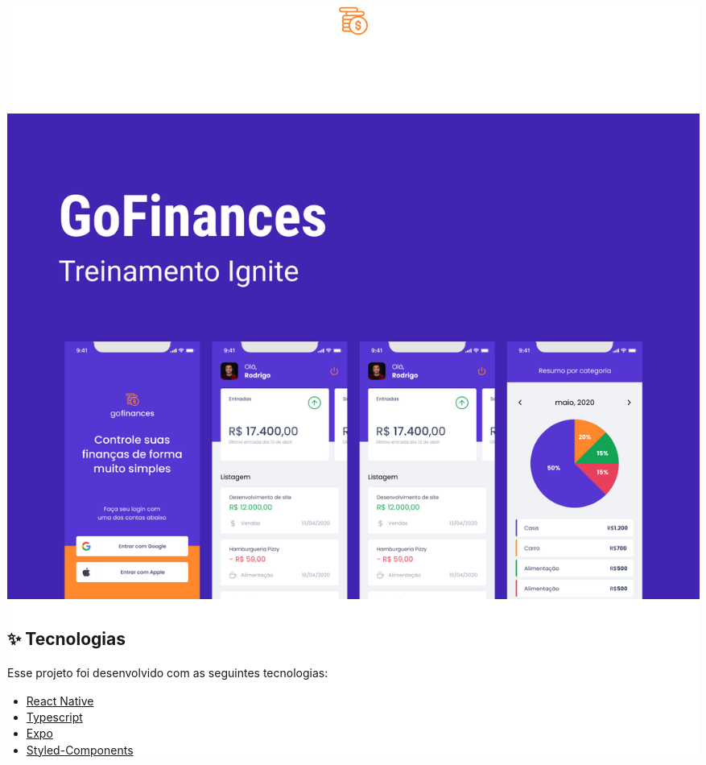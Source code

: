 <h1 align="center">
  <img alt="GoFinances" title="GoFinances" src=".github/logo.png" />
</h1>

<br>

<p align="center">
  <img alt="GoFinances" src=".github/capa.png" width="100%">
</p>

## ✨ Tecnologias

Esse projeto foi desenvolvido com as seguintes tecnologias:

- [React Native](https://reactnative.dev/)
- [Typescript](https://www.typescriptlang.org/)
- [Expo](https://expo.io/)
- [Styled-Components](https://styled-components.com/)
